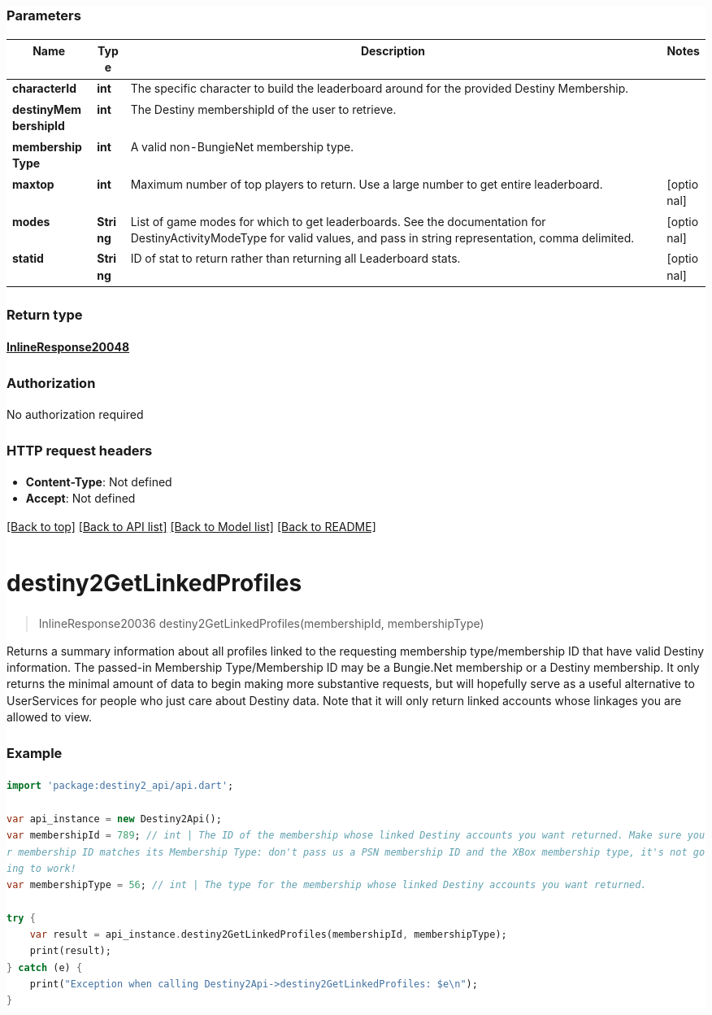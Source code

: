 ### Parameters

Name | Type | Description  | Notes
------------- | ------------- | ------------- | -------------
 **characterId** | **int**| The specific character to build the leaderboard around for the provided Destiny Membership. | 
 **destinyMembershipId** | **int**| The Destiny membershipId of the user to retrieve. | 
 **membershipType** | **int**| A valid non-BungieNet membership type. | 
 **maxtop** | **int**| Maximum number of top players to return. Use a large number to get entire leaderboard. | [optional] 
 **modes** | **String**| List of game modes for which to get leaderboards. See the documentation for DestinyActivityModeType for valid values, and pass in string representation, comma delimited. | [optional] 
 **statid** | **String**| ID of stat to return rather than returning all Leaderboard stats. | [optional] 

### Return type

[**InlineResponse20048**](InlineResponse20048.md)

### Authorization

No authorization required

### HTTP request headers

 - **Content-Type**: Not defined
 - **Accept**: Not defined

[[Back to top]](#) [[Back to API list]](../README.md#documentation-for-api-endpoints) [[Back to Model list]](../README.md#documentation-for-models) [[Back to README]](../README.md)

# **destiny2GetLinkedProfiles**
> InlineResponse20036 destiny2GetLinkedProfiles(membershipId, membershipType)



Returns a summary information about all profiles linked to the requesting membership type/membership ID that have valid Destiny information. The passed-in Membership Type/Membership ID may be a Bungie.Net membership or a Destiny membership. It only returns the minimal amount of data to begin making more substantive requests, but will hopefully serve as a useful alternative to UserServices for people who just care about Destiny data. Note that it will only return linked accounts whose linkages you are allowed to view.

### Example 
```dart
import 'package:destiny2_api/api.dart';

var api_instance = new Destiny2Api();
var membershipId = 789; // int | The ID of the membership whose linked Destiny accounts you want returned. Make sure your membership ID matches its Membership Type: don't pass us a PSN membership ID and the XBox membership type, it's not going to work!
var membershipType = 56; // int | The type for the membership whose linked Destiny accounts you want returned.

try { 
    var result = api_instance.destiny2GetLinkedProfiles(membershipId, membershipType);
    print(result);
} catch (e) {
    print("Exception when calling Destiny2Api->destiny2GetLinkedProfiles: $e\n");
}
```
